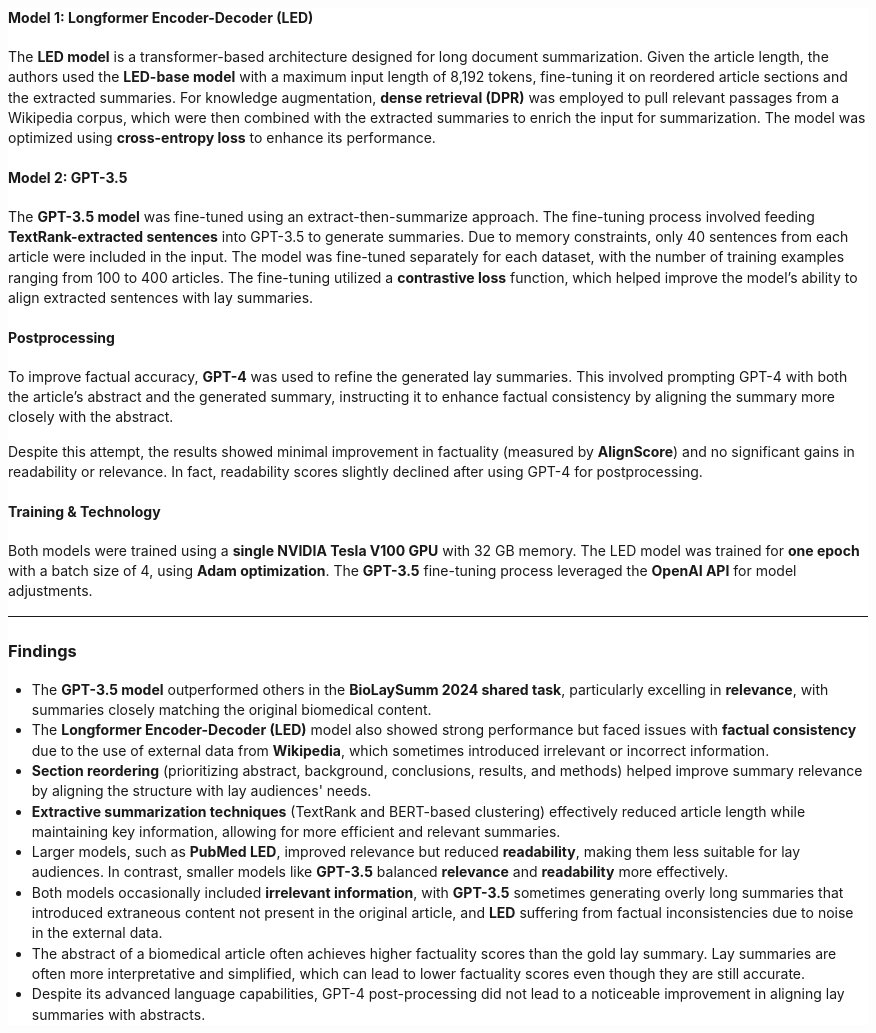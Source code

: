 #### Model 1: Longformer Encoder-Decoder (LED)

The **LED model** is a transformer-based architecture designed for long document summarization. Given the article length, the authors used the **LED-base model** with a maximum input length of 8,192 tokens, fine-tuning it on reordered article sections and the extracted summaries. For knowledge augmentation, **dense retrieval (DPR)** was employed to pull relevant passages from a Wikipedia corpus, which were then combined with the extracted summaries to enrich the input for summarization​. The model was optimized using **cross-entropy loss** to enhance its performance.
#### Model 2: GPT-3.5

The **GPT-3.5 model** was fine-tuned using an extract-then-summarize approach. The fine-tuning process involved feeding **TextRank-extracted sentences** into GPT-3.5 to generate summaries. Due to memory constraints, only 40 sentences from each article were included in the input. The model was fine-tuned separately for each dataset, with the number of training examples ranging from 100 to 400 articles​. The fine-tuning utilized a **contrastive loss** function, which helped improve the model’s ability to align extracted sentences with lay summaries.

#### Postprocessing

To improve factual accuracy, **GPT-4** was used to refine the generated lay summaries. This involved prompting GPT-4 with both the article’s abstract and the generated summary, instructing it to enhance factual consistency by aligning the summary more closely with the abstract.

Despite this attempt, the results showed minimal improvement in factuality (measured by **AlignScore**) and no significant gains in readability or relevance. In fact, readability scores slightly declined after using GPT-4 for postprocessing.

#### Training & Technology

Both models were trained using a **single NVIDIA Tesla V100 GPU** with 32 GB memory. The LED model was trained for **one epoch** with a batch size of 4, using **Adam optimization**. The **GPT-3.5** fine-tuning process leveraged the **OpenAI API** for model adjustments​.

------------------------------------

### Findings

- The **GPT-3.5 model** outperformed others in the **BioLaySumm 2024 shared task**, particularly excelling in **relevance**, with summaries closely matching the original biomedical content.
- The **Longformer Encoder-Decoder (LED)** model also showed strong performance but faced issues with **factual consistency** due to the use of external data from **Wikipedia**, which sometimes introduced irrelevant or incorrect information.
- **Section reordering** (prioritizing abstract, background, conclusions, results, and methods) helped improve summary relevance by aligning the structure with lay audiences' needs.
- **Extractive summarization techniques** (TextRank and BERT-based clustering) effectively reduced article length while maintaining key information, allowing for more efficient and relevant summaries.
- Larger models, such as **PubMed LED**, improved relevance but reduced **readability**, making them less suitable for lay audiences. In contrast, smaller models like **GPT-3.5** balanced **relevance** and **readability** more effectively.
- Both models occasionally included **irrelevant information**, with **GPT-3.5** sometimes generating overly long summaries that introduced extraneous content not present in the original article, and **LED** suffering from factual inconsistencies due to noise in the external data.
- The abstract of a biomedical article often achieves higher factuality scores than the gold lay summary. Lay summaries are often more interpretative and simplified, which can lead to lower factuality scores even though they are still accurate.
- Despite its advanced language capabilities, GPT-4 post-processing did not lead to a noticeable improvement in aligning lay summaries with abstracts.
